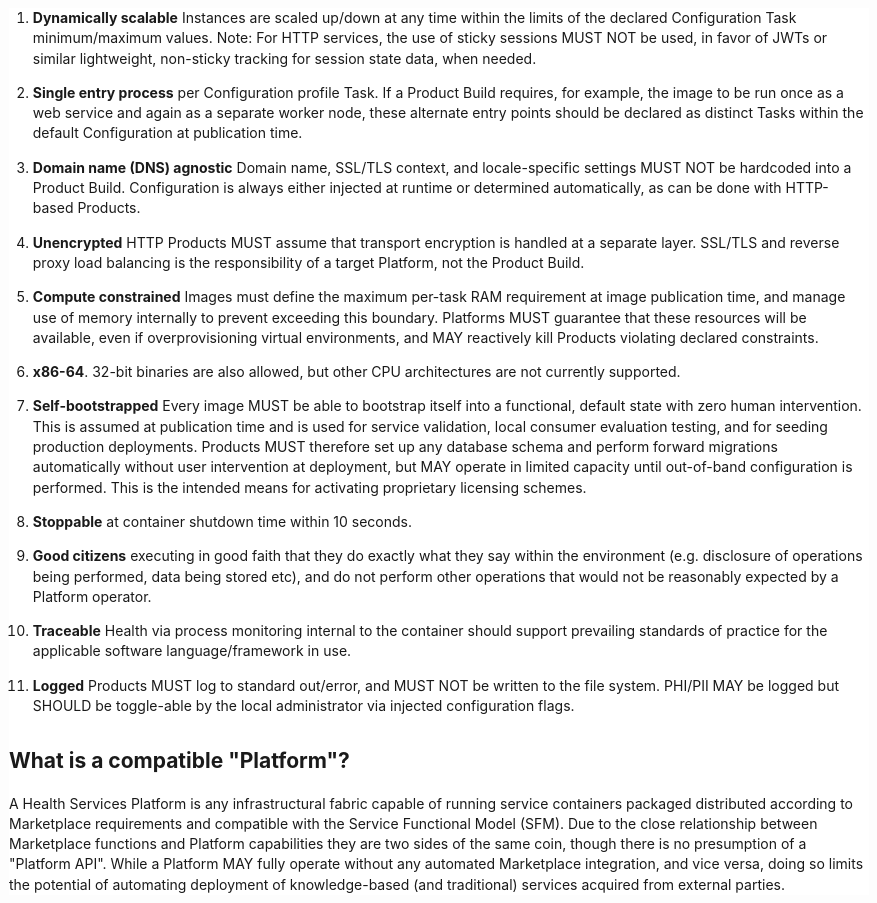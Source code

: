 1. __Dynamically scalable__ Instances are scaled up/down at any time within the limits of the declared Configuration Task minimum/maximum values. Note: For HTTP services, the use of sticky sessions MUST NOT be used, in favor of JWTs or similar lightweight, non-sticky tracking for session state data, when needed.

1. __Single entry process__ per Configuration profile Task. If a Product Build requires, for example, the image to be run once as a web service and again as a separate worker node, these alternate entry points should be declared as distinct Tasks within the default Configuration at publication time.

1. __Domain name (DNS) agnostic__ Domain name, SSL/TLS context, and locale-specific settings MUST NOT be hardcoded into a Product Build. Configuration is always either injected at runtime or determined automatically, as can be done with HTTP-based Products.

1. __Unencrypted__ HTTP Products MUST assume that transport encryption is handled at a separate layer. SSL/TLS and reverse proxy load balancing is the responsibility of a target Platform, not the Product Build.

1. __Compute constrained__ Images must define the maximum per-task RAM requirement at image publication time, and manage use of memory internally to prevent exceeding this boundary. Platforms MUST guarantee that these resources will be available, even if overprovisioning virtual environments, and MAY reactively kill Products violating declared constraints.

1. __x86-64__. 32-bit binaries are also allowed, but other CPU architectures are not currently supported.

1. __Self-bootstrapped__ Every image MUST be able to bootstrap itself into a functional, default state with zero human intervention. This is assumed at publication time and is used for service validation, local consumer evaluation testing, and for seeding production deployments. Products MUST therefore set up any database schema and perform forward migrations automatically without user intervention at deployment, but MAY operate in limited capacity until out-of-band configuration is performed. This is the intended means for activating proprietary licensing schemes.

1. __Stoppable__ at container shutdown time within 10 seconds.

1. __Good citizens__ executing in good faith that they do exactly what they say within the environment (e.g. disclosure of operations being performed, data being stored etc), and do not perform other operations that would not be reasonably expected by a Platform operator.

1. __Traceable__ Health via process monitoring internal to the container should support prevailing standards of practice for the applicable software language/framework in use.

1. __Logged__ Products MUST log to standard out/error, and MUST NOT be written to the file system. PHI/PII MAY be logged but SHOULD be toggle-able by the local administrator via injected configuration flags.

## What is a compatible "Platform"?
A Health Services Platform is any infrastructural fabric capable of running service containers packaged distributed according to Marketplace requirements and compatible with the Service Functional Model (SFM). Due to the close relationship between Marketplace functions and Platform capabilities they are two sides of the same coin, though there is no presumption of a "Platform API". While a Platform MAY fully operate without any automated Marketplace integration, and vice versa, doing so limits the potential of automating deployment of knowledge-based (and traditional) services acquired from external parties.
